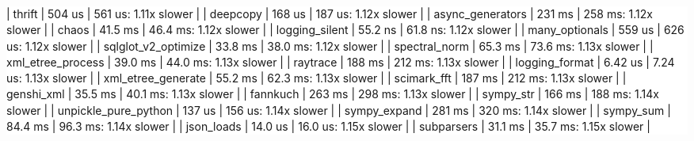 | thrift                     | 504 us                                                                                                               | 561 us: 1.11x slower                                                                                                       |
| deepcopy                   | 168 us                                                                                                               | 187 us: 1.12x slower                                                                                                       |
| async_generators           | 231 ms                                                                                                               | 258 ms: 1.12x slower                                                                                                       |
| chaos                      | 41.5 ms                                                                                                              | 46.4 ms: 1.12x slower                                                                                                      |
| logging_silent             | 55.2 ns                                                                                                              | 61.8 ns: 1.12x slower                                                                                                      |
| many_optionals             | 559 us                                                                                                               | 626 us: 1.12x slower                                                                                                       |
| sqlglot_v2_optimize        | 33.8 ms                                                                                                              | 38.0 ms: 1.12x slower                                                                                                      |
| spectral_norm              | 65.3 ms                                                                                                              | 73.6 ms: 1.13x slower                                                                                                      |
| xml_etree_process          | 39.0 ms                                                                                                              | 44.0 ms: 1.13x slower                                                                                                      |
| raytrace                   | 188 ms                                                                                                               | 212 ms: 1.13x slower                                                                                                       |
| logging_format             | 6.42 us                                                                                                              | 7.24 us: 1.13x slower                                                                                                      |
| xml_etree_generate         | 55.2 ms                                                                                                              | 62.3 ms: 1.13x slower                                                                                                      |
| scimark_fft                | 187 ms                                                                                                               | 212 ms: 1.13x slower                                                                                                       |
| genshi_xml                 | 35.5 ms                                                                                                              | 40.1 ms: 1.13x slower                                                                                                      |
| fannkuch                   | 263 ms                                                                                                               | 298 ms: 1.13x slower                                                                                                       |
| sympy_str                  | 166 ms                                                                                                               | 188 ms: 1.14x slower                                                                                                       |
| unpickle_pure_python       | 137 us                                                                                                               | 156 us: 1.14x slower                                                                                                       |
| sympy_expand               | 281 ms                                                                                                               | 320 ms: 1.14x slower                                                                                                       |
| sympy_sum                  | 84.4 ms                                                                                                              | 96.3 ms: 1.14x slower                                                                                                      |
| json_loads                 | 14.0 us                                                                                                              | 16.0 us: 1.15x slower                                                                                                      |
| subparsers                 | 31.1 ms                                                                                                              | 35.7 ms: 1.15x slower                                                                                                      |